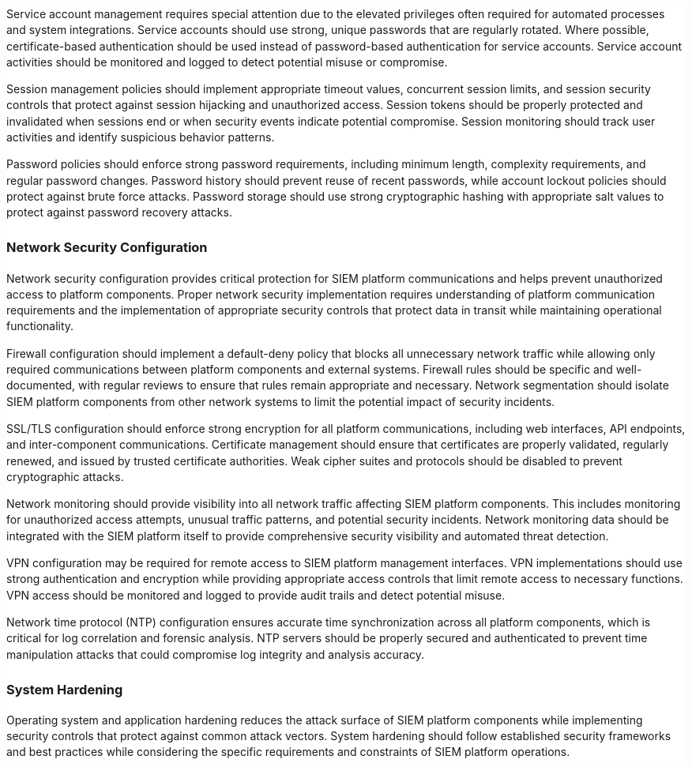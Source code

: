 Service account management requires special attention due to the elevated privileges often required for automated processes and system integrations. Service accounts should use strong, unique passwords that are regularly rotated. Where possible, certificate-based authentication should be used instead of password-based authentication for service accounts. Service account activities should be monitored and logged to detect potential misuse or compromise.

Session management policies should implement appropriate timeout values, concurrent session limits, and session security controls that protect against session hijacking and unauthorized access. Session tokens should be properly protected and invalidated when sessions end or when security events indicate potential compromise. Session monitoring should track user activities and identify suspicious behavior patterns.

Password policies should enforce strong password requirements, including minimum length, complexity requirements, and regular password changes. Password history should prevent reuse of recent passwords, while account lockout policies should protect against brute force attacks. Password storage should use strong cryptographic hashing with appropriate salt values to protect against password recovery attacks.

### Network Security Configuration

Network security configuration provides critical protection for SIEM platform communications and helps prevent unauthorized access to platform components. Proper network security implementation requires understanding of platform communication requirements and the implementation of appropriate security controls that protect data in transit while maintaining operational functionality.

Firewall configuration should implement a default-deny policy that blocks all unnecessary network traffic while allowing only required communications between platform components and external systems. Firewall rules should be specific and well-documented, with regular reviews to ensure that rules remain appropriate and necessary. Network segmentation should isolate SIEM platform components from other network systems to limit the potential impact of security incidents.

SSL/TLS configuration should enforce strong encryption for all platform communications, including web interfaces, API endpoints, and inter-component communications. Certificate management should ensure that certificates are properly validated, regularly renewed, and issued by trusted certificate authorities. Weak cipher suites and protocols should be disabled to prevent cryptographic attacks.

Network monitoring should provide visibility into all network traffic affecting SIEM platform components. This includes monitoring for unauthorized access attempts, unusual traffic patterns, and potential security incidents. Network monitoring data should be integrated with the SIEM platform itself to provide comprehensive security visibility and automated threat detection.

VPN configuration may be required for remote access to SIEM platform management interfaces. VPN implementations should use strong authentication and encryption while providing appropriate access controls that limit remote access to necessary functions. VPN access should be monitored and logged to provide audit trails and detect potential misuse.

Network time protocol (NTP) configuration ensures accurate time synchronization across all platform components, which is critical for log correlation and forensic analysis. NTP servers should be properly secured and authenticated to prevent time manipulation attacks that could compromise log integrity and analysis accuracy.

### System Hardening

Operating system and application hardening reduces the attack surface of SIEM platform components while implementing security controls that protect against common attack vectors. System hardening should follow established security frameworks and best practices while considering the specific requirements and constraints of SIEM platform operations.
